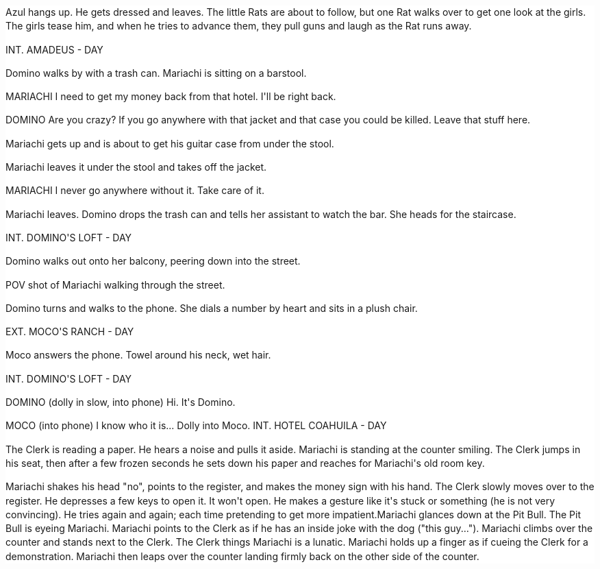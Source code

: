 Azul hangs up. He gets dressed and leaves. The little Rats are about to follow, but one Rat walks over to get one look at the girls. The girls tease him, and when he tries to advance them, they pull guns and laugh as the Rat runs away.


INT. AMADEUS - DAY

Domino walks by with a trash can. Mariachi is sitting on a barstool.

MARIACHI
I need to get my money back from that hotel. I'll be right back.

DOMINO
Are you crazy? If you go anywhere with that jacket and that case you could be killed. Leave that stuff here.

Mariachi gets up and is about to get his guitar case from under the stool.

Mariachi leaves it under the stool and takes off the jacket.

MARIACHI
I never go anywhere without it. Take care of it.

Mariachi leaves. Domino drops the trash can and tells her assistant to watch the bar. She heads for the staircase.


INT. DOMINO'S LOFT - DAY

Domino walks out onto her balcony, peering down into the street.

POV shot of Mariachi walking through the street.

Domino turns and walks to the phone. She dials a number by heart and sits in a plush chair.


EXT. MOCO'S RANCH - DAY

Moco answers the phone. Towel around his neck, wet hair.


INT. DOMINO'S LOFT - DAY

DOMINO
(dolly in slow, into phone)
Hi. It's Domino.

MOCO
(into phone)
I know who it is...
Dolly into Moco.
INT. HOTEL COAHUILA - DAY

The Clerk is reading a paper. He hears a noise and pulls it aside. Mariachi is standing at the counter smiling. The Clerk jumps in his seat, then after a few frozen seconds he sets down his paper and reaches for Mariachi's old room key.

Mariachi shakes his head "no", points to the register, and makes the money sign with his hand. The Clerk slowly moves over to the register. He depresses a few keys to open it. It won't open. He makes a gesture like it's stuck or something (he is not very convincing). He tries again and again; each time pretending to get more impatient.Mariachi glances down at the Pit Bull. The Pit Bull is eyeing Mariachi. Mariachi points to the Clerk as if he has an inside joke with the dog ("this guy..."). Mariachi climbs over the counter and stands next to the Clerk. The Clerk things Mariachi is a lunatic. Mariachi holds up a finger as if cueing the Clerk for a demonstration. Mariachi then leaps over the counter landing firmly back on the other side of the counter.
